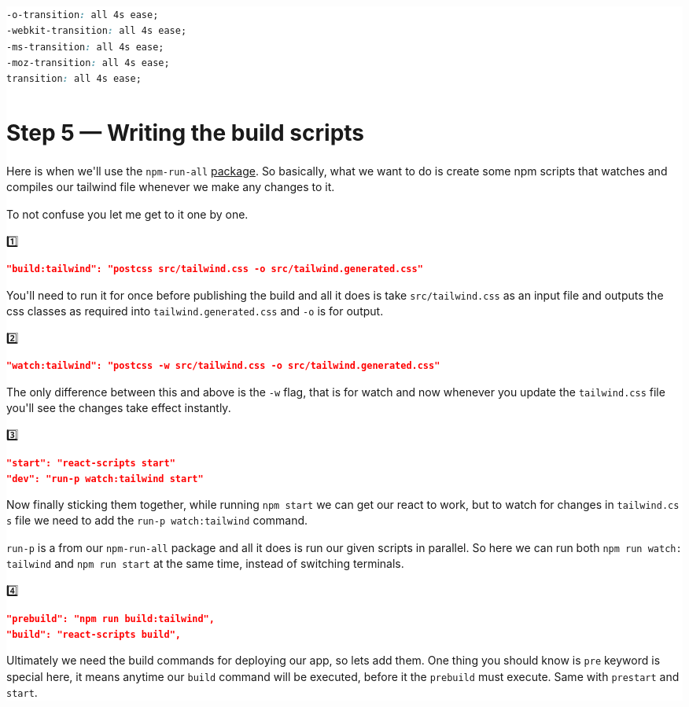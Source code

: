 ```css
-o-transition: all 4s ease;
-webkit-transition: all 4s ease;
-ms-transition: all 4s ease;
-moz-transition: all 4s ease;
transition: all 4s ease;
```

# Step 5 — Writing the build scripts

Here is when we'll use the `npm-run-all` [package](https://www.npmjs.com/package/npm-run-all). So basically, what we want to do is create some npm scripts that watches and compiles our tailwind file whenever we make any changes to it.

To not confuse you let me get to it one by one.

1️⃣

```json
"build:tailwind": "postcss src/tailwind.css -o src/tailwind.generated.css"
```

You'll need to run it for once before publishing the build and all it does is take `src/tailwind.css` as an input file and outputs the css classes as required into `tailwind.generated.css` and `-o` is for output.

2️⃣

```json
"watch:tailwind": "postcss -w src/tailwind.css -o src/tailwind.generated.css"
```

The only difference between this and above is the `-w` flag, that is for watch and now whenever you update the `tailwind.css` file you'll see the changes take effect instantly.

3️⃣

```json
"start": "react-scripts start"
"dev": "run-p watch:tailwind start"
```

Now finally sticking them together, while running `npm start` we can get our react to work, but to watch for changes in `tailwind.css` file we need to add the `run-p watch:tailwind` command.

`run-p` is a from our `npm-run-all` package and all it does is run our given scripts in parallel. So here we can run both `npm run watch:tailwind` and `npm run start` at the same time, instead of switching terminals.

4️⃣

```json
"prebuild": "npm run build:tailwind",
"build": "react-scripts build",
```

Ultimately we need the build commands for deploying our app, so lets add them. One thing you should know is `pre` keyword is special here, it means anytime our `build` command will be executed, before it the `prebuild` must execute. Same with `prestart` and `start`.
